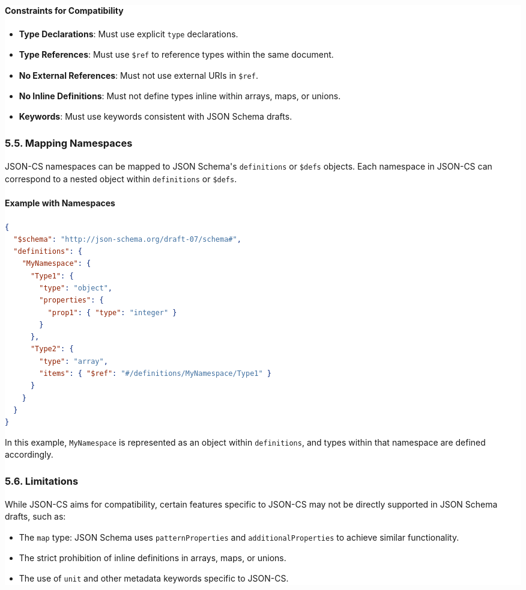 #### Constraints for Compatibility

- **Type Declarations**: Must use explicit `type` declarations.

- **Type References**: Must use `$ref` to reference types within the same
  document.

- **No External References**: Must not use external URIs in `$ref`.

- **No Inline Definitions**: Must not define types inline within arrays, maps,
  or unions.

- **Keywords**: Must use keywords consistent with JSON Schema drafts.

### 5.5. Mapping Namespaces

JSON-CS namespaces can be mapped to JSON Schema's `definitions` or `$defs`
objects. Each namespace in JSON-CS can correspond to a nested object within
`definitions` or `$defs`.

#### Example with Namespaces

```json
{
  "$schema": "http://json-schema.org/draft-07/schema#",
  "definitions": {
    "MyNamespace": {
      "Type1": {
        "type": "object",
        "properties": {
          "prop1": { "type": "integer" }
        }
      },
      "Type2": {
        "type": "array",
        "items": { "$ref": "#/definitions/MyNamespace/Type1" }
      }
    }
  }
}
```

In this example, `MyNamespace` is represented as an object within `definitions`,
and types within that namespace are defined accordingly.

### 5.6. Limitations

While JSON-CS aims for compatibility, certain features specific to JSON-CS may
not be directly supported in JSON Schema drafts, such as:

- The `map` type: JSON Schema uses `patternProperties` and
  `additionalProperties` to achieve similar functionality.

- The strict prohibition of inline definitions in arrays, maps, or unions.

- The use of `unit` and other metadata keywords specific to JSON-CS.

